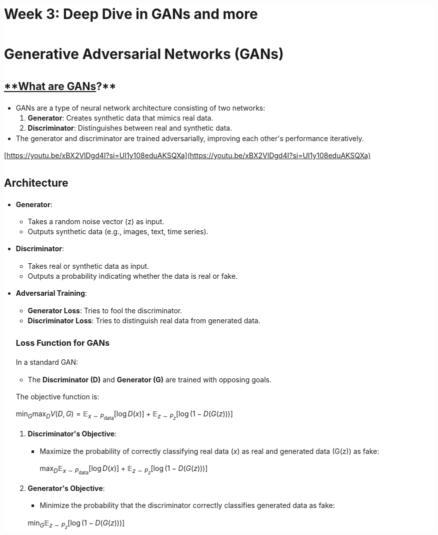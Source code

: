 # Week 3: Deep Dive in GANs and more

[](https://www.notion.so/18525c5aa3928009b08aed2c9e231d54?pvs=21)

# **Generative Adversarial Networks (GANs)**

## [**What are GANs](https://youtu.be/xBX2VlDgd4I?si=UI1y108eduAKSQXa)?**

- GANs are a type of neural network architecture consisting of two networks:
    1. **Generator**: Creates synthetic data that mimics real data.
    2. **Discriminator**: Distinguishes between real and synthetic data.
- The generator and discriminator are trained adversarially, improving each other's performance iteratively.

[https://youtu.be/xBX2VlDgd4I?si=UI1y108eduAKSQXa](https://youtu.be/xBX2VlDgd4I?si=UI1y108eduAKSQXa)

## Architecture

- **Generator**:
    - Takes a random noise vector (z) as input.
    - Outputs synthetic data (e.g., images, text, time series).
- **Discriminator**:
    - Takes real or synthetic data as input.
    - Outputs a probability indicating whether the data is real or fake.

- **Adversarial Training**:
    - **Generator Loss**: Tries to fool the discriminator.
    - **Discriminator Loss**: Tries to distinguish real data from generated data.
    
    ### **Loss Function for GANs**
    
    In a standard GAN:
    
    - The **Discriminator (D)** and **Generator (G)** are trained with opposing goals.
    
    The objective function is:
    
    $\min_G \max_D V(D, G) = \mathbb{E}_{x \sim P_{\text{data}}}[\log D(x)] + \mathbb{E}_{z \sim P_z}[\log (1 - D(G(z)))]$
    
    1. **Discriminator's Objective**:
        - Maximize the probability of correctly classifying real data (*x*) as real and generated data (G(z)) as fake:
            
            $\max_D \mathbb{E}_{x \sim P_{\text{data}}}[\log D(x)] + \mathbb{E}_{z \sim P_z}[\log (1 - D(G(z)))]$
            
    2. **Generator's Objective**:
        - Minimize the probability that the discriminator correctly classifies generated data as fake:
        
        $\min_G \mathbb{E}_{z \sim P_z}[\log (1 - D(G(z)))]$
        